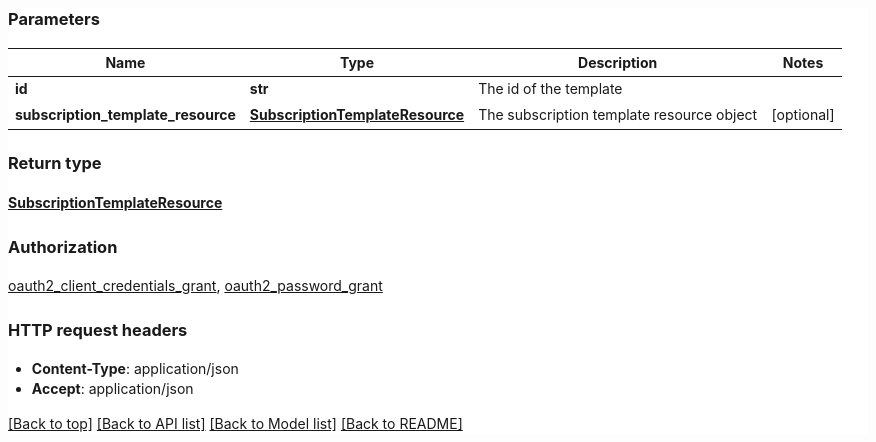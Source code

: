 ### Parameters

Name | Type | Description  | Notes
------------- | ------------- | ------------- | -------------
 **id** | **str**| The id of the template | 
 **subscription_template_resource** | [**SubscriptionTemplateResource**](SubscriptionTemplateResource.md)| The subscription template resource object | [optional] 

### Return type

[**SubscriptionTemplateResource**](SubscriptionTemplateResource.md)

### Authorization

[oauth2_client_credentials_grant](../README.md#oauth2_client_credentials_grant), [oauth2_password_grant](../README.md#oauth2_password_grant)

### HTTP request headers

 - **Content-Type**: application/json
 - **Accept**: application/json

[[Back to top]](#) [[Back to API list]](../README.md#documentation-for-api-endpoints) [[Back to Model list]](../README.md#documentation-for-models) [[Back to README]](../README.md)

